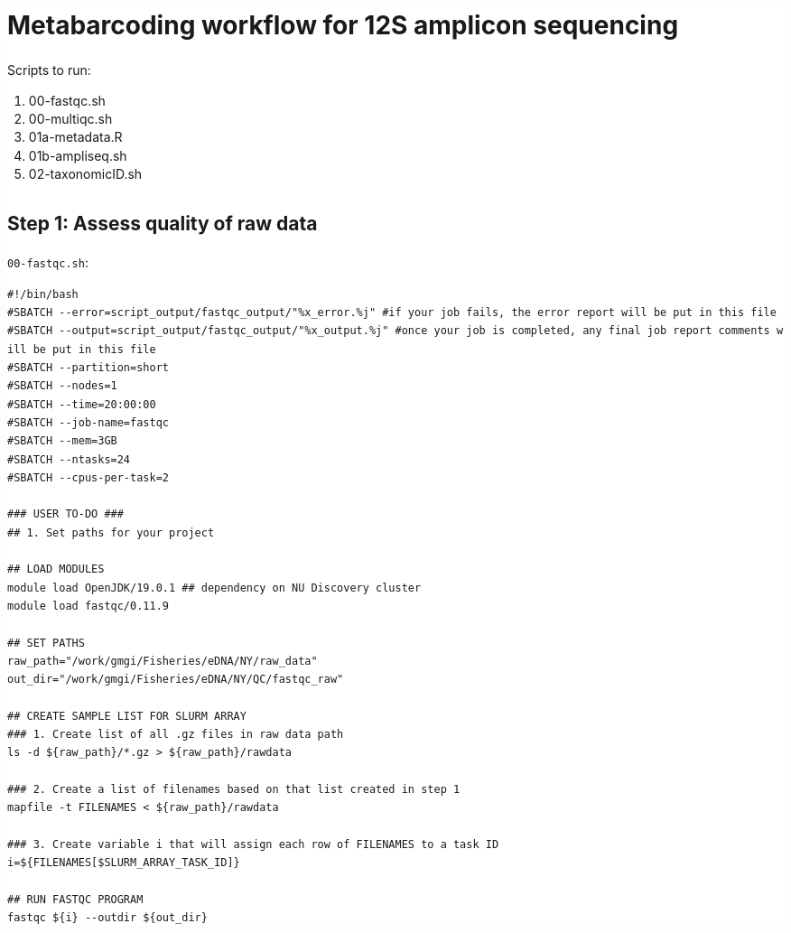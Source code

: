 # Metabarcoding workflow for 12S amplicon sequencing

Scripts to run:
1. 00-fastqc.sh
2. 00-multiqc.sh
3. 01a-metadata.R
4. 01b-ampliseq.sh
5. 02-taxonomicID.sh

## Step 1: Assess quality of raw data

`00-fastqc.sh`:

```
#!/bin/bash
#SBATCH --error=script_output/fastqc_output/"%x_error.%j" #if your job fails, the error report will be put in this file
#SBATCH --output=script_output/fastqc_output/"%x_output.%j" #once your job is completed, any final job report comments will be put in this file
#SBATCH --partition=short
#SBATCH --nodes=1
#SBATCH --time=20:00:00
#SBATCH --job-name=fastqc
#SBATCH --mem=3GB
#SBATCH --ntasks=24
#SBATCH --cpus-per-task=2

### USER TO-DO ### 
## 1. Set paths for your project

## LOAD MODULES
module load OpenJDK/19.0.1 ## dependency on NU Discovery cluster 
module load fastqc/0.11.9

## SET PATHS 
raw_path="/work/gmgi/Fisheries/eDNA/NY/raw_data"
out_dir="/work/gmgi/Fisheries/eDNA/NY/QC/fastqc_raw"

## CREATE SAMPLE LIST FOR SLURM ARRAY
### 1. Create list of all .gz files in raw data path
ls -d ${raw_path}/*.gz > ${raw_path}/rawdata

### 2. Create a list of filenames based on that list created in step 1
mapfile -t FILENAMES < ${raw_path}/rawdata

### 3. Create variable i that will assign each row of FILENAMES to a task ID
i=${FILENAMES[$SLURM_ARRAY_TASK_ID]}

## RUN FASTQC PROGRAM 
fastqc ${i} --outdir ${out_dir}
```
